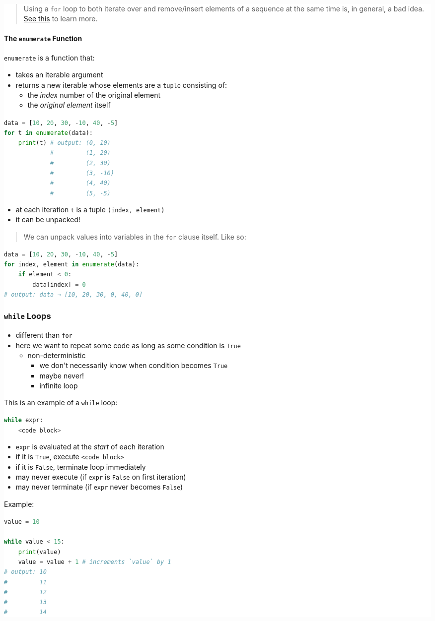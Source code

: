 > Using a `for` loop to both iterate over and remove/insert elements of a sequence at the same time is, in general, a bad idea. [See this](#^5ba42a) to learn more.

#### The `enumerate` Function
`enumerate` is a function that:
- takes an iterable argument
- returns a new iterable whose elements are a `tuple` consisting of:
	- the *index* number of the original element
	- the *original element* itself
```python
data = [10, 20, 30, -10, 40, -5]
for t in enumerate(data):
	print(t) # output: (0, 10)
			 #         (1, 20)
			 #         (2, 30)
			 #         (3, -10)
			 #         (4, 40)
			 #         (5, -5)
```
- at each iteration `t` is a tuple `(index, element)`
- it can be unpacked!

> We can unpack values into variables in the `for` clause itself. Like so:
```python
data = [10, 20, 30, -10, 40, -5]
for index, element in enumerate(data):
	if element < 0:
		data[index] = 0
# output: data → [10, 20, 30, 0, 40, 0]
```

### `while` Loops
- different than `for`
- here we want to repeat some code as long as some condition is `True`
	- non-deterministic
		- we don't necessarily know when condition becomes `True`
		- maybe never!
		- infinite loop

This is an example of a `while` loop:
```python
while expr:
	<code block>
```
- `expr` is evaluated at the *start* of each iteration
- if it is `True`, execute `<code block>`
- if it is `False`, terminate loop immediately
- may never execute (if `expr` is `False` on first iteration)
- may never terminate (if `expr` never becomes `False`)

Example:
```python
value = 10

while value < 15:
	print(value)
	value = value + 1 # increments `value` by 1
# output: 10
#         11
#         12
#         13
#         14
```
